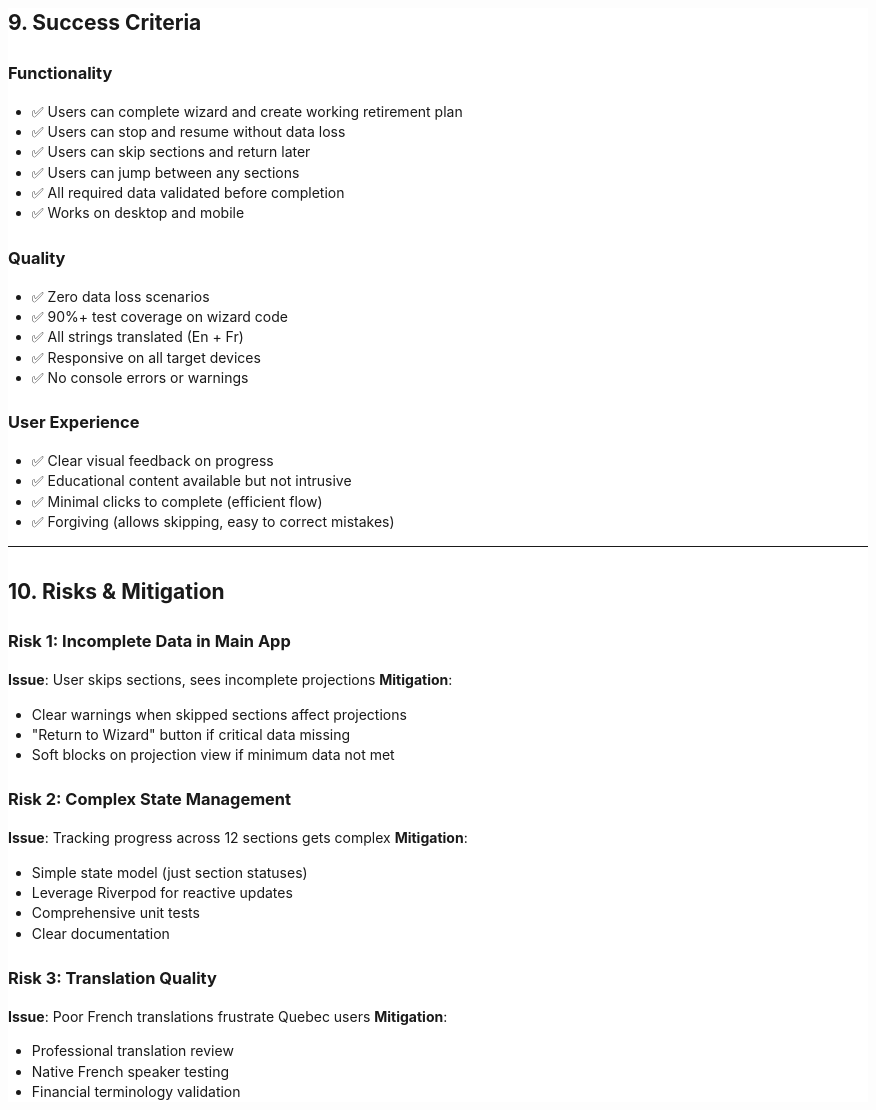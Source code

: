 
## 9. Success Criteria

### Functionality
- ✅ Users can complete wizard and create working retirement plan
- ✅ Users can stop and resume without data loss
- ✅ Users can skip sections and return later
- ✅ Users can jump between any sections
- ✅ All required data validated before completion
- ✅ Works on desktop and mobile

### Quality
- ✅ Zero data loss scenarios
- ✅ 90%+ test coverage on wizard code
- ✅ All strings translated (En + Fr)
- ✅ Responsive on all target devices
- ✅ No console errors or warnings

### User Experience
- ✅ Clear visual feedback on progress
- ✅ Educational content available but not intrusive
- ✅ Minimal clicks to complete (efficient flow)
- ✅ Forgiving (allows skipping, easy to correct mistakes)

---

## 10. Risks & Mitigation

### Risk 1: Incomplete Data in Main App
**Issue**: User skips sections, sees incomplete projections
**Mitigation**:
- Clear warnings when skipped sections affect projections
- "Return to Wizard" button if critical data missing
- Soft blocks on projection view if minimum data not met

### Risk 2: Complex State Management
**Issue**: Tracking progress across 12 sections gets complex
**Mitigation**:
- Simple state model (just section statuses)
- Leverage Riverpod for reactive updates
- Comprehensive unit tests
- Clear documentation

### Risk 3: Translation Quality
**Issue**: Poor French translations frustrate Quebec users
**Mitigation**:
- Professional translation review
- Native French speaker testing
- Financial terminology validation

